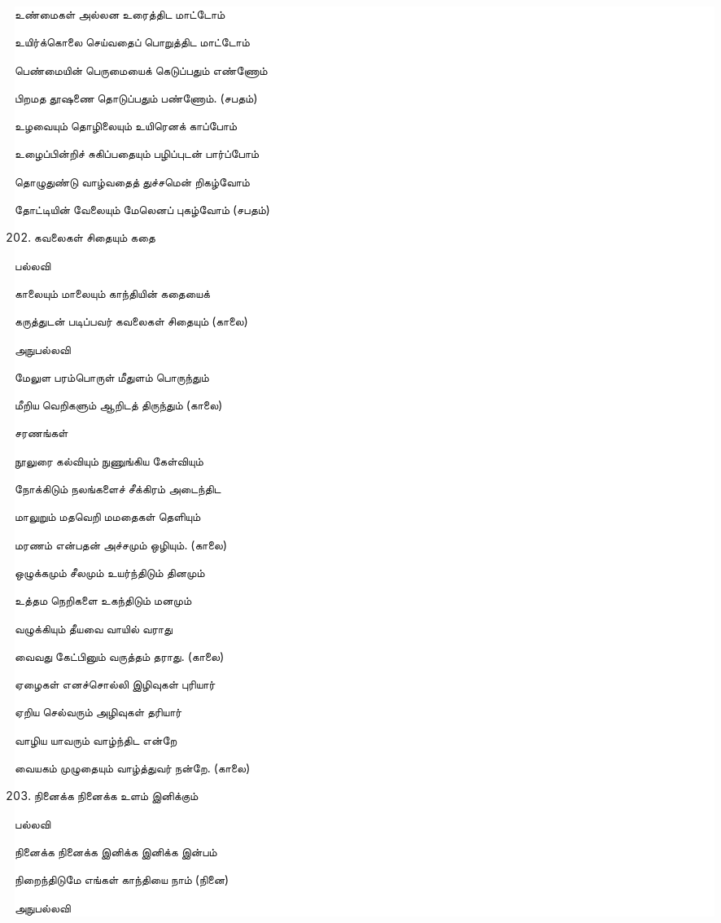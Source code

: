 உண்மைகள் அல்லன உரைத்திட மாட்டோம்  

உயிர்க்கொலை செய்வதைப் பொறுத்திட மாட்டோம்  

பெண்மையின் பெருமையைக் கெடுப்பதும் எண்ணோம்  

பிறமத தூஷணை தொடுப்பதும் பண்ணோம். (சபதம்)  

உழவையும் தொழிலையும் உயிரெனக் காப்போம்  

உழைப்பின்றிச் சுகிப்பதையும் பழிப்புடன் பார்ப்போம்  

தொழுதுண்டு வாழ்வதைத் துச்சமென் றிகழ்வோம்  

தோட்டியின் வேலையும் மேலெனப் புகழ்வோம் (சபதம்)  

202. கவலைகள் சிதையும் கதை  

பல்லவி  

காலையும் மாலையும் காந்தியின் கதையைக்  

கருத்துடன் படிப்பவர் கவலைகள் சிதையும் (காலை)  

அநுபல்லவி  

மேலுள பரம்பொருள் மீதுளம் பொருந்தும்  

மீறிய வெறிகளும் ஆறிடத் திருந்தும் (காலை)  

சரணங்கள்  

நூலுரை கல்வியும் நுணுங்கிய கேள்வியும்  

நோக்கிடும் நலங்களைச் சீக்கிரம் அடைந்திட  

மாலுறும் மதவெறி மமதைகள் தெளியும்  

மரணம் என்பதன் அச்சமும் ஒழியும். (காலை)  

ஒழுக்கமும் சீலமும் உயர்ந்திடும் தினமும்  

உத்தம நெறிகளை உகந்திடும் மனமும்  

வழுக்கியும் தீயவை வாயில் வராது  

வைவது கேட்பினும் வருத்தம் தராது. (காலை)  

ஏழைகள் எனச்சொல்லி இழிவுகள் புரியார்  

ஏறிய செல்வரும் அழிவுகள் தரியார்  

வாழிய யாவரும் வாழ்ந்திட என்றே  

வையகம் முழுதையும் வாழ்த்துவர் நன்றே. (காலை)  

203. நினைக்க நினைக்க உளம் இனிக்கும்  

பல்லவி  

நினைக்க நினைக்க இனிக்க இனிக்க இன்பம்  

நிறைந்திடுமே எங்கள் காந்தியை நாம் (நினை)  

அநுபல்லவி  
